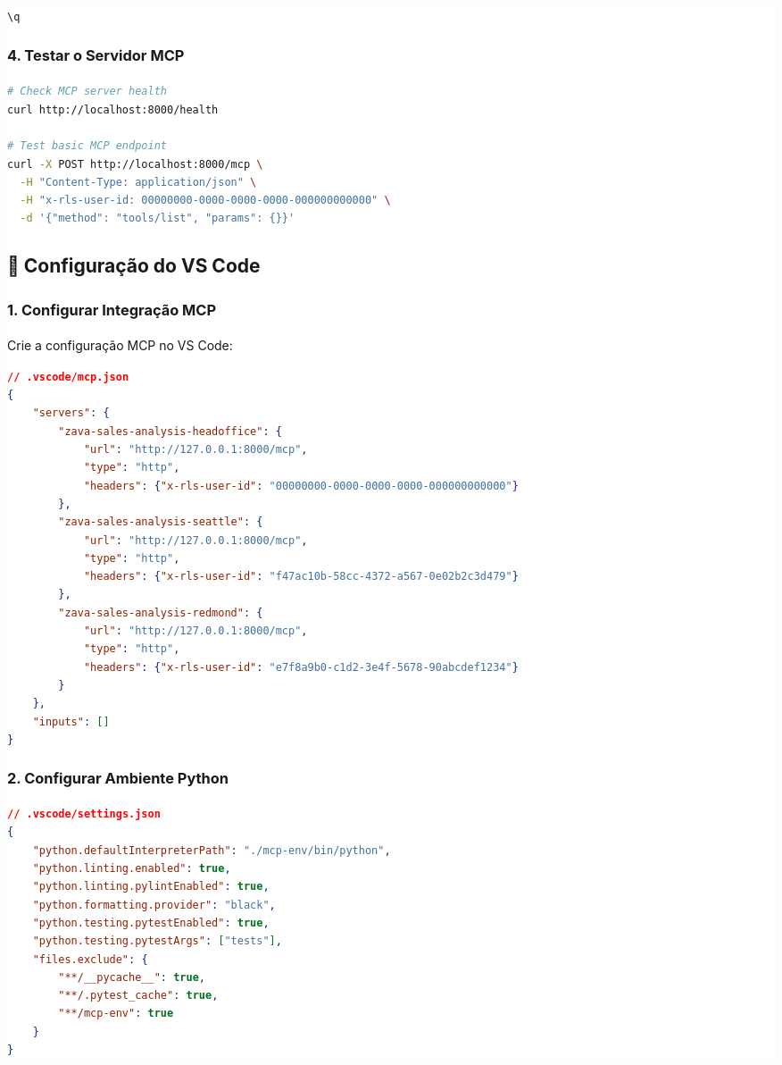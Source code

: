 ```bash
\q
```

### 4. Testar o Servidor MCP

```bash
# Check MCP server health
curl http://localhost:8000/health

# Test basic MCP endpoint
curl -X POST http://localhost:8000/mcp \
  -H "Content-Type: application/json" \
  -H "x-rls-user-id: 00000000-0000-0000-0000-000000000000" \
  -d '{"method": "tools/list", "params": {}}'
```

## 🔧 Configuração do VS Code

### 1. Configurar Integração MCP

Crie a configuração MCP no VS Code:

```json
// .vscode/mcp.json
{
    "servers": {
        "zava-sales-analysis-headoffice": {
            "url": "http://127.0.0.1:8000/mcp",
            "type": "http",
            "headers": {"x-rls-user-id": "00000000-0000-0000-0000-000000000000"}
        },
        "zava-sales-analysis-seattle": {
            "url": "http://127.0.0.1:8000/mcp",
            "type": "http",
            "headers": {"x-rls-user-id": "f47ac10b-58cc-4372-a567-0e02b2c3d479"}
        },
        "zava-sales-analysis-redmond": {
            "url": "http://127.0.0.1:8000/mcp",
            "type": "http",
            "headers": {"x-rls-user-id": "e7f8a9b0-c1d2-3e4f-5678-90abcdef1234"}
        }
    },
    "inputs": []
}
```

### 2. Configurar Ambiente Python

```json
// .vscode/settings.json
{
    "python.defaultInterpreterPath": "./mcp-env/bin/python",
    "python.linting.enabled": true,
    "python.linting.pylintEnabled": true,
    "python.formatting.provider": "black",
    "python.testing.pytestEnabled": true,
    "python.testing.pytestArgs": ["tests"],
    "files.exclude": {
        "**/__pycache__": true,
        "**/.pytest_cache": true,
        "**/mcp-env": true
    }
}
```
